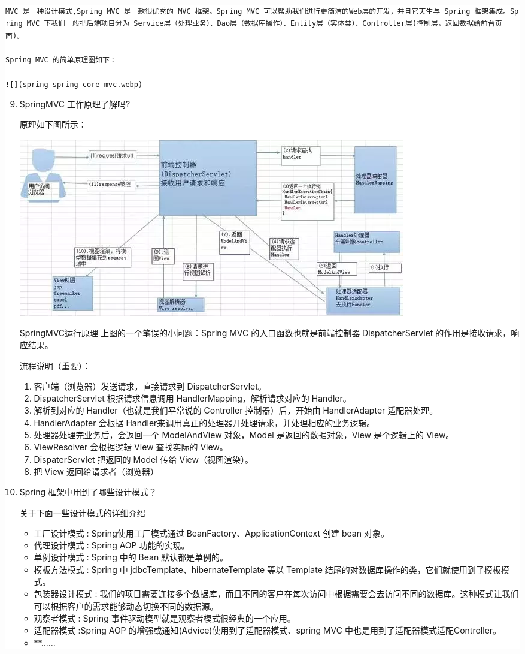     MVC 是一种设计模式,Spring MVC 是一款很优秀的 MVC 框架。Spring MVC 可以帮助我们进行更简洁的Web层的开发，并且它天生与 Spring 框架集成。Spring MVC 下我们一般把后端项目分为 Service层（处理业务）、Dao层（数据库操作）、Entity层（实体类）、Controller层(控制层，返回数据给前台页面)。

    Spring MVC 的简单原理图如下：

    ![](spring-spring-core-mvc.webp)


9. SpringMVC 工作原理了解吗?

    原理如下图所示：

    ![](spring/spring-core-mvc-flow.webp)

    SpringMVC运行原理
    上图的一个笔误的小问题：Spring MVC 的入口函数也就是前端控制器 DispatcherServlet 的作用是接收请求，响应结果。

    流程说明（重要）：

    1. 客户端（浏览器）发送请求，直接请求到 DispatcherServlet。
    2. DispatcherServlet 根据请求信息调用 HandlerMapping，解析请求对应的 Handler。
    3. 解析到对应的 Handler（也就是我们平常说的 Controller 控制器）后，开始由 HandlerAdapter 适配器处理。
    4. HandlerAdapter 会根据 Handler来调用真正的处理器开处理请求，并处理相应的业务逻辑。
    5. 处理器处理完业务后，会返回一个 ModelAndView 对象，Model 是返回的数据对象，View 是个逻辑上的 View。
    6. ViewResolver 会根据逻辑 View 查找实际的 View。
    7. DispaterServlet 把返回的 Model 传给 View（视图渲染）。
    8. 把 View 返回给请求者（浏览器）

10. Spring 框架中用到了哪些设计模式？

    关于下面一些设计模式的详细介绍

    * 工厂设计模式 : Spring使用工厂模式通过 BeanFactory、ApplicationContext 创建 bean 对象。
    * 代理设计模式 : Spring AOP 功能的实现。
    * 单例设计模式 : Spring 中的 Bean 默认都是单例的。
    * 模板方法模式 : Spring 中 jdbcTemplate、hibernateTemplate 等以 Template 结尾的对数据库操作的类，它们就使用到了模板模式。
    * 包装器设计模式 : 我们的项目需要连接多个数据库，而且不同的客户在每次访问中根据需要会去访问不同的数据库。这种模式让我们可以根据客户的需求能够动态切换不同的数据源。
    * 观察者模式 : Spring 事件驱动模型就是观察者模式很经典的一个应用。
    * 适配器模式 :Spring AOP 的增强或通知(Advice)使用到了适配器模式、spring MVC 中也是用到了适配器模式适配Controller。
    * **……
